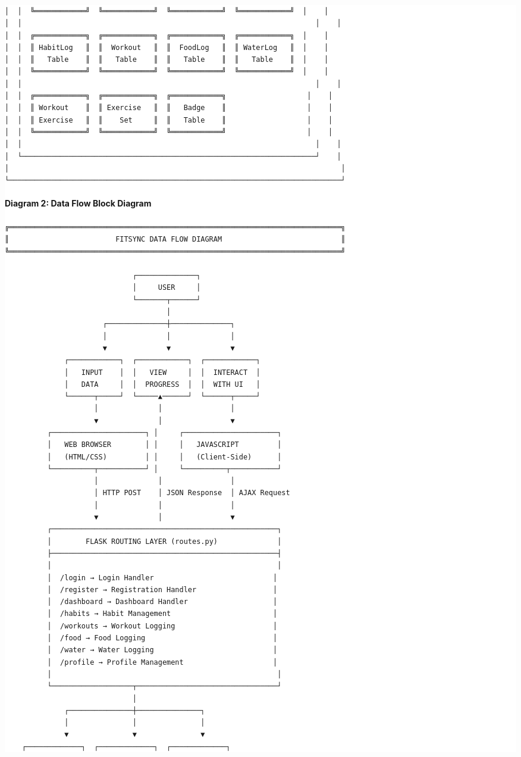 ```
│  │  ╚════════════╝  ╚════════════╝  ╚════════════╝  ╚════════════╝  │    │
│  │                                                                     │    │
│  │  ╔════════════╗  ╔════════════╗  ╔════════════╗  ╔════════════╗  │    │
│  │  ║ HabitLog   ║  ║  Workout   ║  ║  FoodLog   ║  ║ WaterLog   ║  │    │
│  │  ║   Table    ║  ║   Table    ║  ║   Table    ║  ║   Table    ║  │    │
│  │  ╚════════════╝  ╚════════════╝  ╚════════════╝  ╚════════════╝  │    │
│  │                                                                     │    │
│  │  ╔════════════╗  ╔════════════╗  ╔════════════╗                   │    │
│  │  ║ Workout    ║  ║ Exercise   ║  ║   Badge    ║                   │    │
│  │  ║ Exercise   ║  ║    Set     ║  ║   Table    ║                   │    │
│  │  ╚════════════╝  ╚════════════╝  ╚════════════╝                   │    │
│  │                                                                     │    │
│  └─────────────────────────────────────────────────────────────────────┘    │
│                                                                              │
└──────────────────────────────────────────────────────────────────────────────┘
```

#### Diagram 2: Data Flow Block Diagram

```
╔══════════════════════════════════════════════════════════════════════════════╗
║                         FITSYNC DATA FLOW DIAGRAM                            ║
╚══════════════════════════════════════════════════════════════════════════════╝

                              ┌──────────────┐
                              │     USER     │
                              └───────┬──────┘
                                      │
                       ┌──────────────┼──────────────┐
                       │              │              │
                       ▼              ▼              ▼
              ┌────────────┐  ┌────────────┐  ┌────────────┐
              │   INPUT    │  │   VIEW     │  │  INTERACT  │
              │   DATA     │  │  PROGRESS  │  │  WITH UI   │
              └──────┬─────┘  └─────▲──────┘  └──────┬─────┘
                     │              │                │
                     ▼              │                ▼
          ┌──────────────────────┐ │     ┌──────────────────────┐
          │   WEB BROWSER        │ │     │   JAVASCRIPT         │
          │   (HTML/CSS)         │ │     │   (Client-Side)      │
          └──────────┬───────────┘ │     └──────────┬───────────┘
                     │              │                │
                     │ HTTP POST    │ JSON Response  │ AJAX Request
                     │              │                │
                     ▼              │                ▼
          ┌─────────────────────────────────────────────────────┐
          │        FLASK ROUTING LAYER (routes.py)              │
          ├─────────────────────────────────────────────────────┤
          │                                                     │
          │  /login → Login Handler                            │
          │  /register → Registration Handler                  │
          │  /dashboard → Dashboard Handler                    │
          │  /habits → Habit Management                        │
          │  /workouts → Workout Logging                       │
          │  /food → Food Logging                              │
          │  /water → Water Logging                            │
          │  /profile → Profile Management                     │
          │                                                     │
          └───────────────────┬─────────────────────────────────┘
                              │
              ┌───────────────┼───────────────┐
              │               │               │
              ▼               ▼               ▼
    ┌─────────────┐  ┌─────────────┐  ┌─────────────┐
```